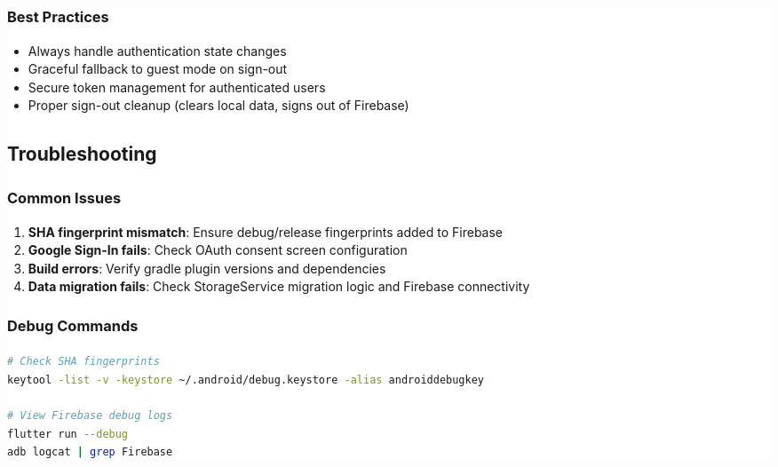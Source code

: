 ### Best Practices
- Always handle authentication state changes
- Graceful fallback to guest mode on sign-out
- Secure token management for authenticated users
- Proper sign-out cleanup (clears local data, signs out of Firebase)

## Troubleshooting

### Common Issues
1. **SHA fingerprint mismatch**: Ensure debug/release fingerprints added to Firebase
2. **Google Sign-In fails**: Check OAuth consent screen configuration
3. **Build errors**: Verify gradle plugin versions and dependencies
4. **Data migration fails**: Check StorageService migration logic and Firebase connectivity

### Debug Commands
```bash
# Check SHA fingerprints
keytool -list -v -keystore ~/.android/debug.keystore -alias androiddebugkey

# View Firebase debug logs
flutter run --debug
adb logcat | grep Firebase
``` 